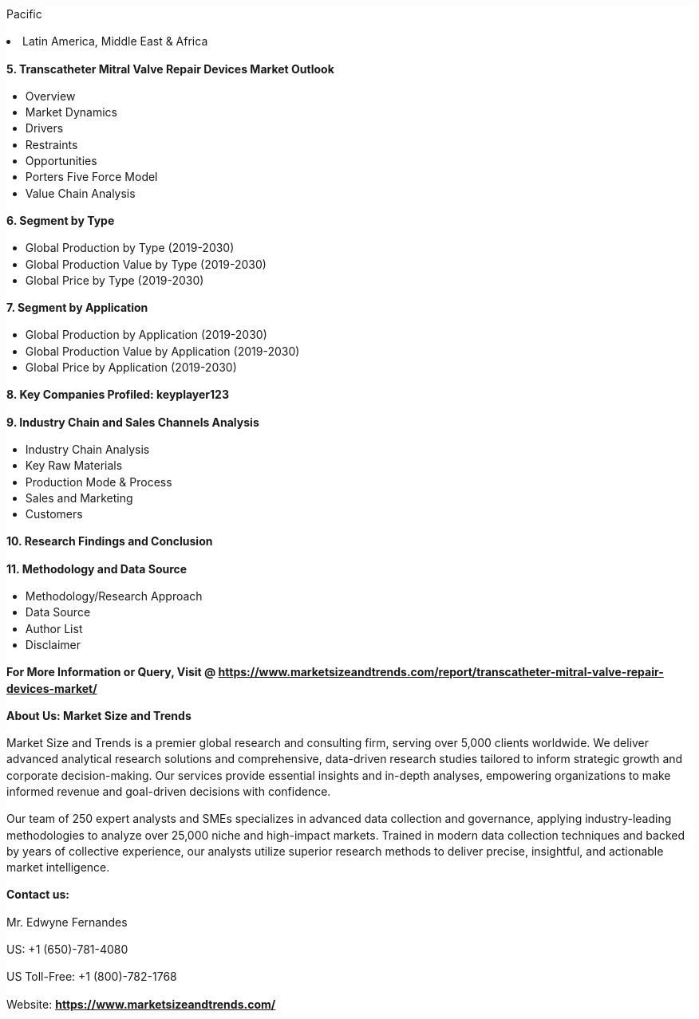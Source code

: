 Pacific</li><li>Latin America, Middle East &amp; Africa</li></ul><p><strong>5. Transcatheter Mitral Valve Repair Devices Market Outlook</strong></p><ul><li>Overview</li><li>Market Dynamics</li><li>Drivers</li><li>Restraints</li><li>Opportunities</li><li>Porters Five Force Model</li><li>Value Chain Analysis&nbsp;</li></ul><p><strong>6. Segment by Type</strong></p><ul><li>Global Production by Type (2019-2030)</li><li>Global Production Value by Type (2019-2030)</li><li>Global Price by Type (2019-2030)</li></ul><p><strong>7. Segment by Application</strong></p><ul><li>Global Production by Application (2019-2030)</li><li>Global Production Value by Application (2019-2030)</li><li>Global Price by Application (2019-2030)</li></ul><p><strong>8. Key Companies Profiled: keyplayer123</strong></p><p><strong>9. Industry Chain and Sales Channels Analysis</strong></p><ul><li>Industry Chain Analysis</li><li>Key Raw Materials</li><li>Production Mode &amp; Process</li><li>Sales and Marketing</li><li>Customers</li></ul><p><strong>10. Research Findings and Conclusion</strong></p><p><strong>11. Methodology and Data Source</strong></p><ul><li>Methodology/Research Approach</li><li>Data Source</li><li>Author List</li><li>Disclaimer</li></ul></p><p><strong>For More Information or Query, Visit @ <a href="https://www.marketsizeandtrends.com/report/transcatheter-mitral-valve-repair-devices-market/">https://www.marketsizeandtrends.com/report/transcatheter-mitral-valve-repair-devices-market/</a></strong></p><p><strong>About Us: Market Size and Trends</strong></p><p>Market Size and Trends is a premier global research and consulting firm, serving over 5,000 clients worldwide. We deliver advanced analytical research solutions and comprehensive, data-driven research studies tailored to inform strategic growth and corporate decision-making. Our services provide essential insights and in-depth analyses, empowering organizations to make informed revenue and goal-driven decisions with confidence.</p><p>Our team of 250 expert analysts and SMEs specializes in advanced data collection and governance, applying industry-leading methodologies to analyze over 25,000 niche and high-impact markets. Trained in modern data collection techniques and backed by years of collective experience, our analysts utilize superior research methods to deliver precise, insightful, and actionable market intelligence.</p><p><strong>Contact us:</strong></p><p>Mr. Edwyne Fernandes</p><p>US: +1 (650)-781-4080</p><p>US Toll-Free: +1 (800)-782-1768</p><p>Website: <strong><a href="https://www.marketsizeandtrends.com/">https://www.marketsizeandtrends.com/</a></strong></p>
